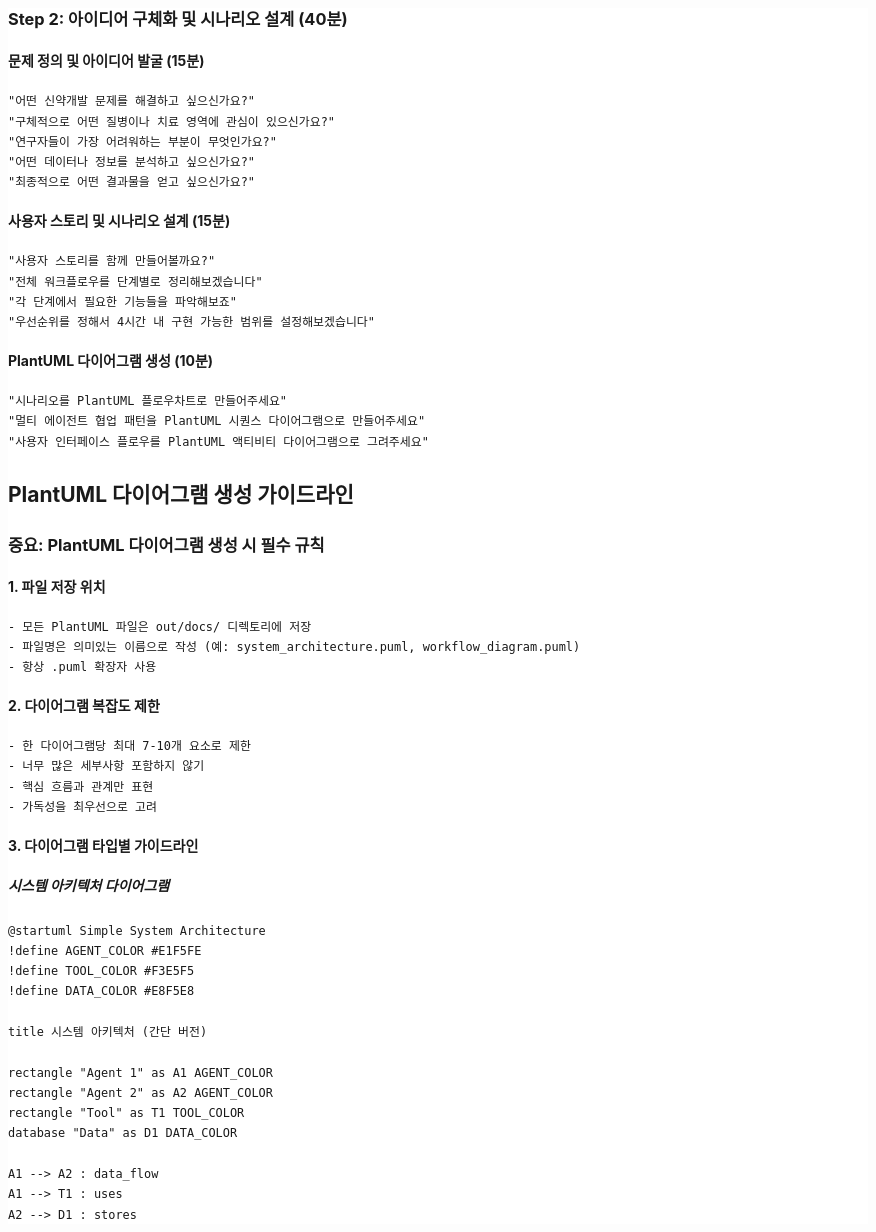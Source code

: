 ### Step 2: 아이디어 구체화 및 시나리오 설계 (40분)

#### 문제 정의 및 아이디어 발굴 (15분)
```
"어떤 신약개발 문제를 해결하고 싶으신가요?"
"구체적으로 어떤 질병이나 치료 영역에 관심이 있으신가요?"
"연구자들이 가장 어려워하는 부분이 무엇인가요?"
"어떤 데이터나 정보를 분석하고 싶으신가요?"
"최종적으로 어떤 결과물을 얻고 싶으신가요?"
```

#### 사용자 스토리 및 시나리오 설계 (15분)
```
"사용자 스토리를 함께 만들어볼까요?"
"전체 워크플로우를 단계별로 정리해보겠습니다"
"각 단계에서 필요한 기능들을 파악해보죠"
"우선순위를 정해서 4시간 내 구현 가능한 범위를 설정해보겠습니다"
```

#### PlantUML 다이어그램 생성 (10분)
```
"시나리오를 PlantUML 플로우차트로 만들어주세요"
"멀티 에이전트 협업 패턴을 PlantUML 시퀀스 다이어그램으로 만들어주세요"
"사용자 인터페이스 플로우를 PlantUML 액티비티 다이어그램으로 그려주세요"
```

## PlantUML 다이어그램 생성 가이드라인

### 중요: PlantUML 다이어그램 생성 시 필수 규칙

#### 1. 파일 저장 위치
```
- 모든 PlantUML 파일은 out/docs/ 디렉토리에 저장
- 파일명은 의미있는 이름으로 작성 (예: system_architecture.puml, workflow_diagram.puml)
- 항상 .puml 확장자 사용
```

#### 2. 다이어그램 복잡도 제한
```
- 한 다이어그램당 최대 7-10개 요소로 제한
- 너무 많은 세부사항 포함하지 않기
- 핵심 흐름과 관계만 표현
- 가독성을 최우선으로 고려
```

#### 3. 다이어그램 타입별 가이드라인

##### 시스템 아키텍처 다이어그램
```puml
@startuml Simple System Architecture
!define AGENT_COLOR #E1F5FE
!define TOOL_COLOR #F3E5F5
!define DATA_COLOR #E8F5E8

title 시스템 아키텍처 (간단 버전)

rectangle "Agent 1" as A1 AGENT_COLOR
rectangle "Agent 2" as A2 AGENT_COLOR
rectangle "Tool" as T1 TOOL_COLOR
database "Data" as D1 DATA_COLOR

A1 --> A2 : data_flow
A1 --> T1 : uses
A2 --> D1 : stores

```